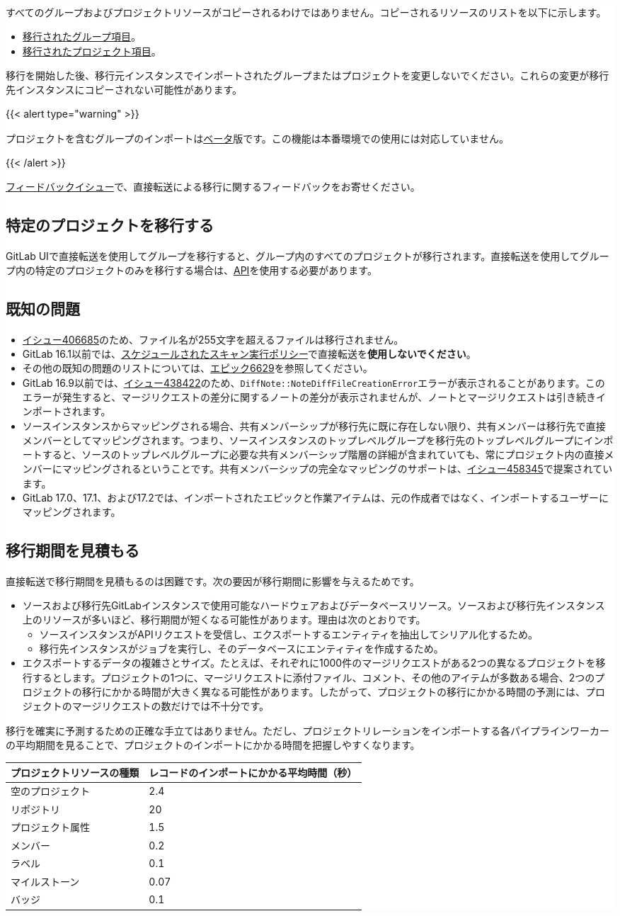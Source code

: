 すべてのグループおよびプロジェクトリソースがコピーされるわけではありません。コピーされるリソースのリストを以下に示します。

- [移行されたグループ項目](migrated_items.md#migrated-group-items)。
- [移行されたプロジェクト項目](migrated_items.md#migrated-project-items)。

移行を開始した後、移行元インスタンスでインポートされたグループまたはプロジェクトを変更しないでください。これらの変更が移行先インスタンスにコピーされない可能性があります。

{{< alert type="warning" >}}

プロジェクトを含むグループのインポートは[ベータ](../../../policy/development_stages_support.md#beta)版です。この機能は本番環境での使用には対応していません。

{{< /alert >}}

[フィードバックイシュー](https://gitlab.com/gitlab-org/gitlab/-/issues/284495)で、直接転送による移行に関するフィードバックをお寄せください。

## 特定のプロジェクトを移行する

GitLab UIで直接転送を使用してグループを移行すると、グループ内のすべてのプロジェクトが移行されます。直接転送を使用してグループ内の特定のプロジェクトのみを移行する場合は、[API](../../../api/bulk_imports.md#start-a-new-group-or-project-migration)を使用する必要があります。

## 既知の問題

- [イシュー406685](https://gitlab.com/gitlab-org/gitlab/-/issues/406685)のため、ファイル名が255文字を超えるファイルは移行されません。
- GitLab 16.1以前では、[スケジュールされたスキャン実行ポリシー](../../application_security/policies/scan_execution_policies.md)で直接転送を**使用しないでください**。
- その他の既知の問題のリストについては、[エピック6629](https://gitlab.com/groups/gitlab-org/-/epics/6629)を参照してください。
- GitLab 16.9以前では、[イシュー438422](https://gitlab.com/gitlab-org/gitlab/-/issues/438422)のため、`DiffNote::NoteDiffFileCreationError`エラーが表示されることがあります。このエラーが発生すると、マージリクエストの差分に関するノートの差分が表示されませんが、ノートとマージリクエストは引き続きインポートされます。
- ソースインスタンスからマッピングされる場合、共有メンバーシップが移行先に既に存在しない限り、共有メンバーは移行先で直接メンバーとしてマッピングされます。つまり、ソースインスタンスのトップレベルグループを移行先のトップレベルグループにインポートすると、ソースのトップレベルグループに必要な共有メンバーシップ階層の詳細が含まれていても、常にプロジェクト内の直接メンバーにマッピングされるということです。共有メンバーシップの完全なマッピングのサポートは、[イシュー458345](https://gitlab.com/gitlab-org/gitlab/-/issues/458345)で提案されています。
- GitLab 17.0、17.1、および17.2では、インポートされたエピックと作業アイテムは、元の作成者ではなく、インポートするユーザーにマッピングされます。

## 移行期間を見積もる

直接転送で移行期間を見積もるのは困難です。次の要因が移行期間に影響を与えるためです。

- ソースおよび移行先GitLabインスタンスで使用可能なハードウェアおよびデータベースリソース。ソースおよび移行先インスタンス上のリソースが多いほど、移行期間が短くなる可能性があります。理由は次のとおりです。
  - ソースインスタンスがAPIリクエストを受信し、エクスポートするエンティティを抽出してシリアル化するため。
  - 移行先インスタンスがジョブを実行し、そのデータベースにエンティティを作成するため。
- エクスポートするデータの複雑さとサイズ。たとえば、それぞれに1000件のマージリクエストがある2つの異なるプロジェクトを移行するとします。プロジェクトの1つに、マージリクエストに添付ファイル、コメント、その他のアイテムが多数ある場合、2つのプロジェクトの移行にかかる時間が大きく異なる可能性があります。したがって、プロジェクトの移行にかかる時間の予測には、プロジェクトのマージリクエストの数だけでは不十分です。

移行を確実に予測するための正確な手立てはありません。ただし、プロジェクトリレーションをインポートする各パイプラインワーカーの平均期間を見ることで、プロジェクトのインポートにかかる時間を把握しやすくなります。

| プロジェクトリソースの種類       | レコードのインポートにかかる平均時間（秒） |
|:----------------------------|:---------------------------------------------|
| 空のプロジェクト               | 2.4                                          |
| リポジトリ                  | 20                                           |
| プロジェクト属性          | 1.5                                          |
| メンバー                     | 0.2                                          |
| ラベル                      | 0.1                                          |
| マイルストーン                  | 0.07                                         |
| バッジ                      | 0.1                                          |